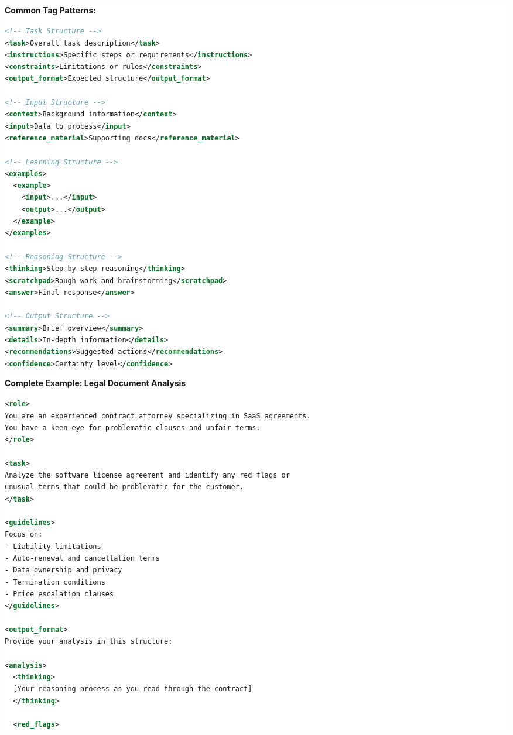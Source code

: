 **Common Tag Patterns:**

```xml
<!-- Task Structure -->
<task>Overall task description</task>
<instructions>Specific steps or requirements</instructions>
<constraints>Limitations or rules</constraints>
<output_format>Expected structure</output_format>

<!-- Input Structure -->
<context>Background information</context>
<input>Data to process</input>
<reference_material>Supporting docs</reference_material>

<!-- Learning Structure -->
<examples>
  <example>
    <input>...</input>
    <output>...</output>
  </example>
</examples>

<!-- Reasoning Structure -->
<thinking>Step-by-step reasoning</thinking>
<scratchpad>Rough work and brainstorming</scratchpad>
<answer>Final response</answer>

<!-- Output Structure -->
<summary>Brief overview</summary>
<details>In-depth information</details>
<recommendations>Suggested actions</recommendations>
<confidence>Certainty level</confidence>
```

**Complete Example: Legal Document Analysis**

```xml
<role>
You are an experienced contract attorney specializing in SaaS agreements. 
You have a keen eye for problematic clauses and unfair terms.
</role>

<task>
Analyze the software license agreement and identify any red flags or 
unusual terms that could be problematic for the customer.
</task>

<guidelines>
Focus on:
- Liability limitations
- Auto-renewal and cancellation terms
- Data ownership and privacy
- Termination conditions
- Price escalation clauses
</guidelines>

<output_format>
Provide your analysis in this structure:

<analysis>
  <thinking>
  [Your reasoning process as you read through the contract]
  </thinking>
  
  <red_flags>
```